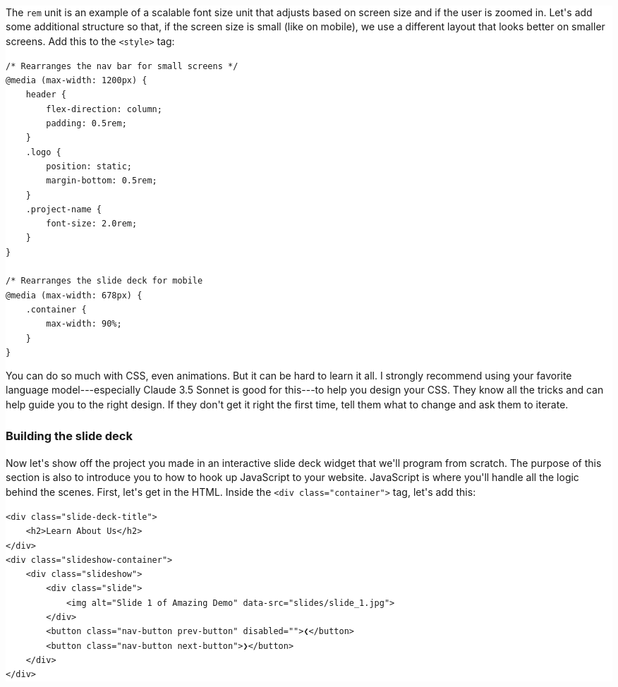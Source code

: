 The `rem` unit is an example of a scalable font size unit that adjusts based on screen size and if the user is zoomed in. Let's add some additional structure so that, if the screen size is small (like on mobile), we use a different layout that looks better on smaller screens. Add this to the `<style>` tag:

```{CSS}
/* Rearranges the nav bar for small screens */
@media (max-width: 1200px) {
    header {
        flex-direction: column;
        padding: 0.5rem;
    }
    .logo {
        position: static;
        margin-bottom: 0.5rem;
    }
    .project-name {
        font-size: 2.0rem;
    }
}

/* Rearranges the slide deck for mobile
@media (max-width: 678px) {
    .container {
        max-width: 90%;
    }
}
```

You can do so much with CSS, even animations. But it can be hard to learn it all. I strongly recommend using your favorite language model---especially Claude 3.5 Sonnet is good for this---to help you design your CSS. They know all the tricks and can help guide you to the right design. If they don't get it right the first time, tell them what to change and ask them to iterate.

### Building the slide deck

Now let's show off the project you made in an interactive slide deck widget that we'll program from scratch. The purpose of this section is also to introduce you to how to hook up JavaScript to your website. JavaScript is where you'll handle all the logic behind the scenes. First, let's get in the HTML. Inside the `<div class="container">` tag, let's add this:

```{HTML}
<div class="slide-deck-title">
    <h2>Learn About Us</h2>
</div>
<div class="slideshow-container">
    <div class="slideshow">
        <div class="slide">
            <img alt="Slide 1 of Amazing Demo" data-src="slides/slide_1.jpg">
        </div>
        <button class="nav-button prev-button" disabled="">❮</button>
        <button class="nav-button next-button">❯</button>
    </div>
</div>
```
